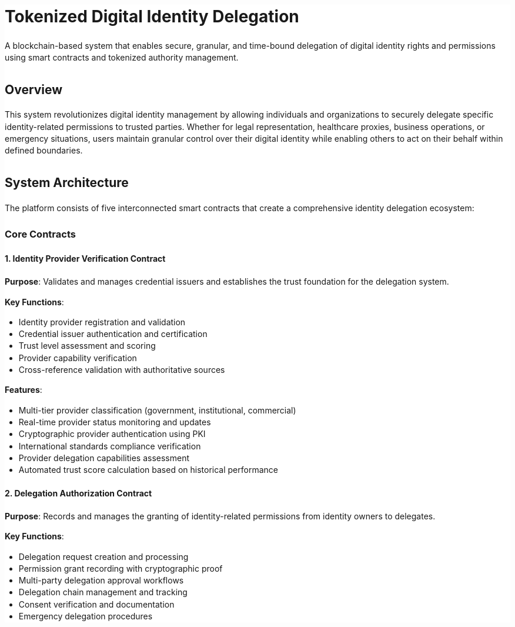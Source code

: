 # Tokenized Digital Identity Delegation

A blockchain-based system that enables secure, granular, and time-bound delegation of digital identity rights and permissions using smart contracts and tokenized authority management.

## Overview

This system revolutionizes digital identity management by allowing individuals and organizations to securely delegate specific identity-related permissions to trusted parties. Whether for legal representation, healthcare proxies, business operations, or emergency situations, users maintain granular control over their digital identity while enabling others to act on their behalf within defined boundaries.

## System Architecture

The platform consists of five interconnected smart contracts that create a comprehensive identity delegation ecosystem:

### Core Contracts

#### 1. Identity Provider Verification Contract
**Purpose**: Validates and manages credential issuers and establishes the trust foundation for the delegation system.

**Key Functions**:
- Identity provider registration and validation
- Credential issuer authentication and certification
- Trust level assessment and scoring
- Provider capability verification
- Cross-reference validation with authoritative sources

**Features**:
- Multi-tier provider classification (government, institutional, commercial)
- Real-time provider status monitoring and updates
- Cryptographic provider authentication using PKI
- International standards compliance verification
- Provider delegation capabilities assessment
- Automated trust score calculation based on historical performance

#### 2. Delegation Authorization Contract
**Purpose**: Records and manages the granting of identity-related permissions from identity owners to delegates.

**Key Functions**:
- Delegation request creation and processing
- Permission grant recording with cryptographic proof
- Multi-party delegation approval workflows
- Delegation chain management and tracking
- Consent verification and documentation
- Emergency delegation procedures
